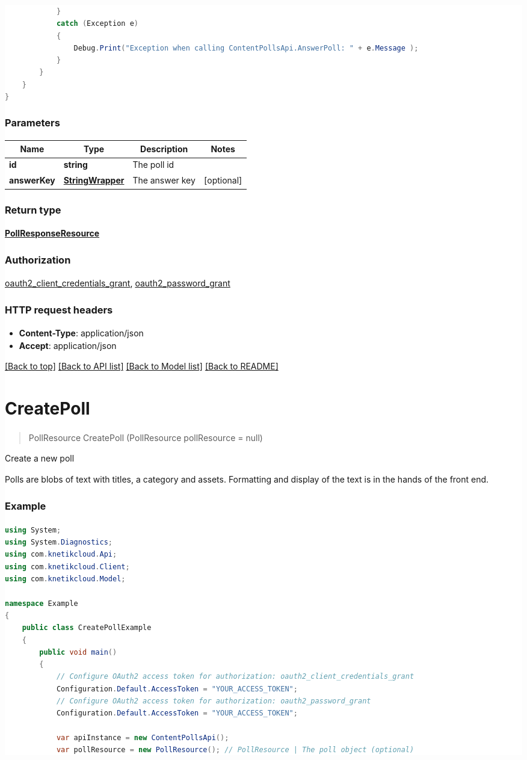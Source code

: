 ```csharp
            }
            catch (Exception e)
            {
                Debug.Print("Exception when calling ContentPollsApi.AnswerPoll: " + e.Message );
            }
        }
    }
}
```

### Parameters

Name | Type | Description  | Notes
------------- | ------------- | ------------- | -------------
 **id** | **string**| The poll id | 
 **answerKey** | [**StringWrapper**](StringWrapper.md)| The answer key | [optional] 

### Return type

[**PollResponseResource**](PollResponseResource.md)

### Authorization

[oauth2_client_credentials_grant](../README.md#oauth2_client_credentials_grant), [oauth2_password_grant](../README.md#oauth2_password_grant)

### HTTP request headers

 - **Content-Type**: application/json
 - **Accept**: application/json

[[Back to top]](#) [[Back to API list]](../README.md#documentation-for-api-endpoints) [[Back to Model list]](../README.md#documentation-for-models) [[Back to README]](../README.md)

<a name="createpoll"></a>
# **CreatePoll**
> PollResource CreatePoll (PollResource pollResource = null)

Create a new poll

Polls are blobs of text with titles, a category and assets. Formatting and display of the text is in the hands of the front end.

### Example
```csharp
using System;
using System.Diagnostics;
using com.knetikcloud.Api;
using com.knetikcloud.Client;
using com.knetikcloud.Model;

namespace Example
{
    public class CreatePollExample
    {
        public void main()
        {
            // Configure OAuth2 access token for authorization: oauth2_client_credentials_grant
            Configuration.Default.AccessToken = "YOUR_ACCESS_TOKEN";
            // Configure OAuth2 access token for authorization: oauth2_password_grant
            Configuration.Default.AccessToken = "YOUR_ACCESS_TOKEN";

            var apiInstance = new ContentPollsApi();
            var pollResource = new PollResource(); // PollResource | The poll object (optional) 
```